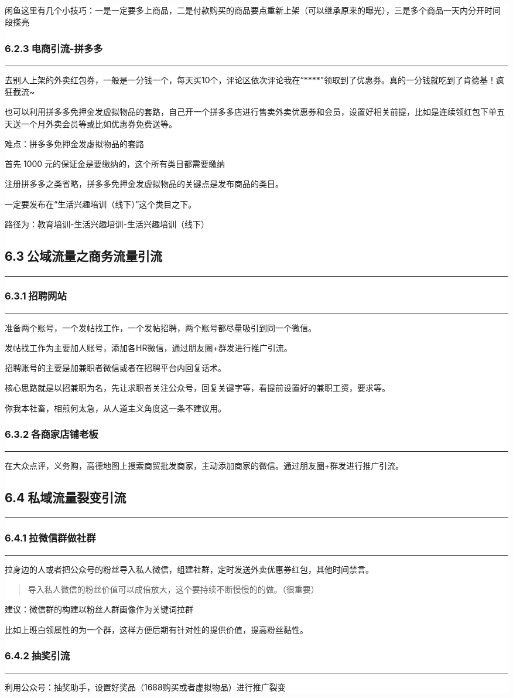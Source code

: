 闲鱼这里有几个小技巧：一是一定要多上商品，二是付款购买的商品要点重新上架（可以继承原来的曝光），三是多个商品一天内分开时间段搽亮

### 6.2.3 电商引流-拼多多
---
去别人上架的外卖红包券，一般是一分钱一个，每天买10个，评论区依次评论我在“****”领取到了优惠券。真的一分钱就吃到了肯德基！疯狂截流~

也可以利用拼多多免押金发虚拟物品的套路，自己开一个拼多多店进行售卖外卖优惠券和会员，设置好相关前提，比如是连续领红包下单五天送一个月外卖会员等或比如优惠券免费送等。

难点：拼多多免押金发虚拟物品的套路

首先 1000 元的保证金是要缴纳的，这个所有类目都需要缴纳

注册拼多多之类省略，拼多多免押金发虚拟物品的关键点是发布商品的类目。

一定要发布在“生活兴趣培训（线下）”这个类目之下。

路径为：教育培训-生活兴趣培训-生活兴趣培训（线下）

## 6.3 公域流量之商务流量引流 
---

### 6.3.1 招聘网站
---
准备两个账号，一个发帖找工作，一个发帖招聘，两个账号都尽量吸引到同一个微信。

发帖找工作为主要加人账号，添加各HR微信，通过朋友圈+群发进行推广引流。

招聘账号的主要是加兼职者微信或者在招聘平台内回复话术。

核心思路就是以招兼职为名，先让求职者关注公众号，回复关键字等，看提前设置好的兼职工资，要求等。

你我本社畜，相煎何太急，从人道主义角度这一条不建议用。

### 6.3.2 各商家店铺老板
---
在大众点评，义务购，高德地图上搜索商贸批发商家，主动添加商家的微信。通过朋友圈+群发进行推广引流。

## 6.4 私域流量裂变引流
---

### 6.4.1 拉微信群做社群
---
拉身边的人或者把公众号的粉丝导入私人微信，组建社群，定时发送外卖优惠券红包，其他时间禁言。

> 导入私人微信的粉丝价值可以成倍放大，这个要持续不断慢慢的的做。（很重要）

建议：微信群的构建以粉丝人群画像作为关键词拉群

比如上班白领属性的为一个群，这样方便后期有针对性的提供价值，提高粉丝黏性。

### 6.4.2 抽奖引流
---
利用公众号：抽奖助手，设置好奖品（1688购买或者虚拟物品）进行推广裂变
